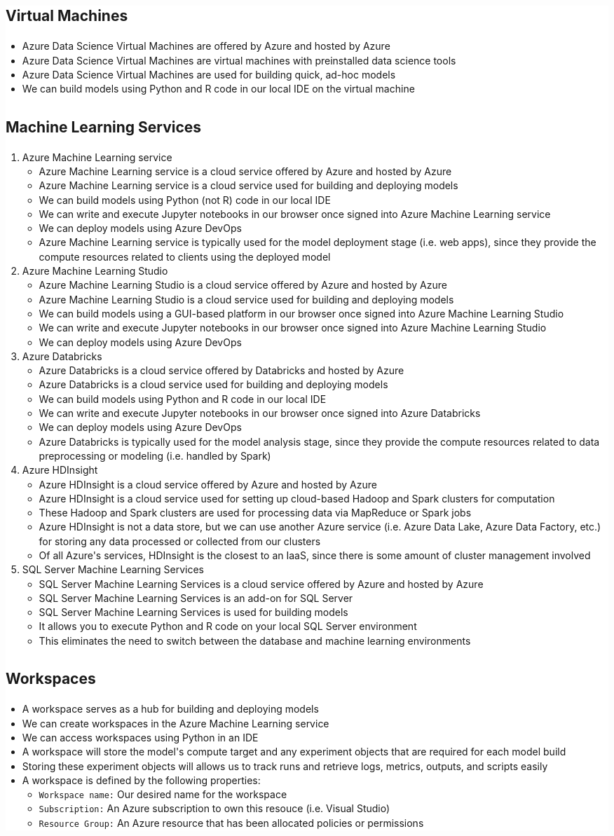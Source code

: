 ## Virtual Machines
- Azure Data Science Virtual Machines are offered by Azure and hosted by Azure
- Azure Data Science Virtual Machines are virtual machines with preinstalled data science tools
- Azure Data Science Virtual Machines are used for building quick, ad-hoc models
- We can build models using Python and R code in our local IDE on the virtual machine

## Machine Learning Services
1. Azure Machine Learning service
	- Azure Machine Learning service is a cloud service offered by Azure and hosted by Azure
	- Azure Machine Learning service is a cloud service used for building and deploying models
	- We can build models using Python (not R) code in our local IDE
	- We can write and execute Jupyter notebooks in our browser once signed into Azure Machine Learning service
	- We can deploy models using Azure DevOps
	- Azure Machine Learning service is typically used for the model deployment stage (i.e. web apps), since they provide the compute resources related to clients using the deployed model
2. Azure Machine Learning Studio
	- Azure Machine Learning Studio is a cloud service offered by Azure and hosted by Azure
	- Azure Machine Learning Studio is a cloud service used for building and deploying models
	- We can build models using a GUI-based platform in our browser once signed into Azure Machine Learning Studio
	- We can write and execute Jupyter notebooks in our browser once signed into Azure Machine Learning Studio
	- We can deploy models using Azure DevOps
3. Azure Databricks
	- Azure Databricks is a cloud service offered by Databricks and hosted by Azure
	- Azure Databricks is a cloud service used for building and deploying models
	- We can build models using Python and R code in our local IDE
	- We can write and execute Jupyter notebooks in our browser once signed into Azure Databricks
	- We can deploy models using Azure DevOps
	- Azure Databricks is typically used for the model analysis stage, since they provide the compute resources related to data preprocessing or modeling (i.e. handled by Spark)
4. Azure HDInsight
	- Azure HDInsight is a cloud service offered by Azure and hosted by Azure
	- Azure HDInsight is a cloud service used for setting up cloud-based Hadoop and Spark clusters for computation
	- These Hadoop and Spark clusters are used for processing data via MapReduce or Spark jobs
	- Azure HDInsight is not a data store, but we can use another Azure service (i.e. Azure Data Lake, Azure Data Factory, etc.) for storing any data processed or collected from our clusters
	- Of all Azure's services, HDInsight is the closest to an IaaS, since there is some amount of cluster management involved
5. SQL Server Machine Learning Services
	- SQL Server Machine Learning Services is a cloud service offered by Azure and hosted by Azure
	- SQL Server Machine Learning Services is an add-on for SQL Server
	- SQL Server Machine Learning Services is used for building models
	- It allows you to execute Python and R code on your local SQL Server environment
	- This eliminates the need to switch between the database and machine learning environments

## Workspaces
- A workspace serves as a hub for building and deploying models
- We can create workspaces in the Azure Machine Learning service
- We can access workspaces using Python in an IDE
- A workspace will store the model's compute target and any experiment objects that are required for each model build
- Storing these experiment objects will allows us to track runs and retrieve logs, metrics, outputs, and scripts easily
- A workspace is defined by the following properties:
	- `Workspace name:` Our desired name for the workspace
	- `Subscription:` An Azure subscription to own this resouce (i.e. Visual Studio)
	- `Resource Group:` An Azure resource that has been allocated policies or permissions